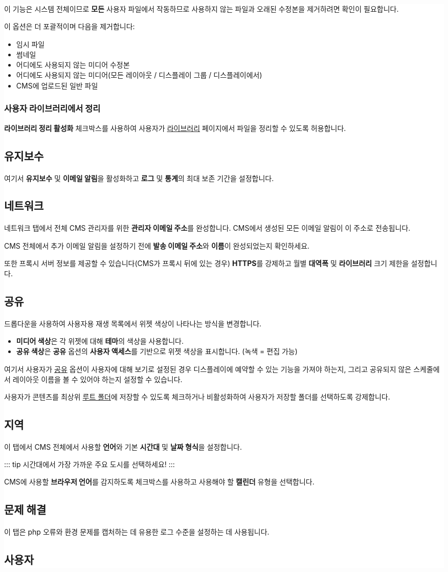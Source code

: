 이 기능은 시스템 전체이므로 **모든** 사용자 파일에서 작동하므로 사용하지 않는 파일과 오래된 수정본을 제거하려면 확인이 필요합니다.

이 옵션은 더 포괄적이며 다음을 제거합니다:

- 임시 파일
- 썸네일
- 어디에도 사용되지 않는 미디어 수정본
- 어디에도 사용되지 않는 미디어(모든 레이아웃 / 디스플레이 그룹 / 디스플레이에서)
- CMS에 업로드된 일반 파일

### 사용자 라이브러리에서 정리

**라이브러리 정리 활성화** 체크박스를 사용하여 사용자가 [라이브러리](/guide/media/library#tidy-library) 페이지에서 파일을 정리할 수 있도록 허용합니다.

## 유지보수

여기서 **유지보수** 및 **이메일 알림**을 활성화하고 **로그** 및 **통계**의 최대 보존 기간을 설정합니다.

## 네트워크

네트워크 탭에서 전체 CMS 관리자를 위한 **관리자 이메일 주소**를 완성합니다. CMS에서 생성된 모든 이메일 알림이 이 주소로 전송됩니다.

CMS 전체에서 추가 이메일 알림을 설정하기 전에 **발송 이메일 주소**와 **이름**이 완성되었는지 확인하세요.

또한 프록시 서버 정보를 제공할 수 있습니다(CMS가 프록시 뒤에 있는 경우) **HTTPS**를 강제하고 월별 **대역폭** 및 **라이브러리** 크기 제한을 설정합니다.

## 공유

드롭다운을 사용하여 사용자용 재생 목록에서 위젯 색상이 나타나는 방식을 변경합니다.

- **미디어 색상**은 각 위젯에 대해 **테마**의 색상을 사용합니다.
- **공유 색상**은 **공유** 옵션의 **사용자 액세스**를 기반으로 위젯 색상을 표시합니다. (녹색 = 편집 가능)

여기서 사용자가 [공유](/guide/users/features-and-sharing#share) 옵션이 사용자에 대해 보기로 설정된 경우 디스플레이에 예약할 수 있는 기능을 가져야 하는지, 그리고 공유되지 않은 스케줄에서 레이아웃 이름을 볼 수 있어야 하는지 설정할 수 있습니다.

사용자가 콘텐츠를 최상위 [루트 폴더](/guide/tour/folders)에 저장할 수 있도록 체크하거나 비활성화하여 사용자가 저장할 폴더를 선택하도록 강제합니다.

## 지역

이 탭에서 CMS 전체에서 사용할 **언어**와 기본 **시간대** 및 **날짜 형식**을 설정합니다.

::: tip
시간대에서 가장 가까운 주요 도시를 선택하세요!
:::

CMS에 사용할 **브라우저 언어**를 감지하도록 체크박스를 사용하고 사용해야 할 **캘린더** 유형을 선택합니다.

## 문제 해결

이 탭은 php 오류와 환경 문제를 캡처하는 데 유용한 로그 수준을 설정하는 데 사용됩니다.

## 사용자
